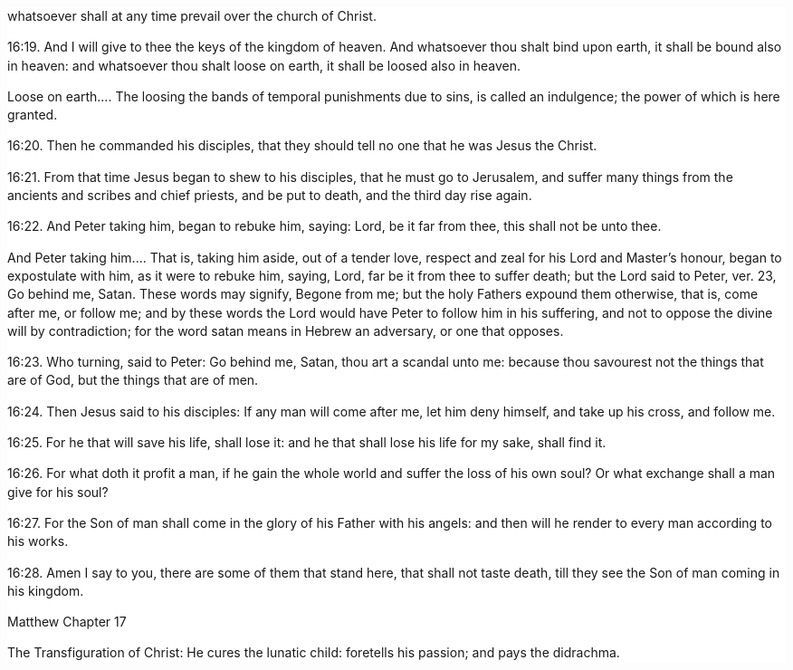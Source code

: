 whatsoever shall at any time prevail over the church of Christ.

16:19. And I will give to thee the keys of the kingdom of heaven. And
whatsoever thou shalt bind upon earth, it shall be bound also in
heaven: and whatsoever thou shalt loose on earth, it shall be loosed
also in heaven.

Loose on earth.... The loosing the bands of temporal punishments due to
sins, is called an indulgence; the power of which is here granted.

16:20. Then he commanded his disciples, that they should tell no one
that he was Jesus the Christ.

16:21. From that time Jesus began to shew to his disciples, that he
must go to Jerusalem, and suffer many things from the ancients and
scribes and chief priests, and be put to death, and the third day rise
again.

16:22. And Peter taking him, began to rebuke him, saying: Lord, be it
far from thee, this shall not be unto thee.

And Peter taking him.... That is, taking him aside, out of a tender
love, respect and zeal for his Lord and Master’s honour, began to
expostulate with him, as it were to rebuke him, saying, Lord, far be it
from thee to suffer death; but the Lord said to Peter, ver. 23, Go
behind me, Satan. These words may signify, Begone from me; but the holy
Fathers expound them otherwise, that is, come after me, or follow me;
and by these words the Lord would have Peter to follow him in his
suffering, and not to oppose the divine will by contradiction; for the
word satan means in Hebrew an adversary, or one that opposes.

16:23. Who turning, said to Peter: Go behind me, Satan, thou art a
scandal unto me: because thou savourest not the things that are of God,
but the things that are of men.

16:24. Then Jesus said to his disciples: If any man will come after me,
let him deny himself, and take up his cross, and follow me.

16:25. For he that will save his life, shall lose it: and he that shall
lose his life for my sake, shall find it.

16:26. For what doth it profit a man, if he gain the whole world and
suffer the loss of his own soul? Or what exchange shall a man give for
his soul?

16:27. For the Son of man shall come in the glory of his Father with
his angels: and then will he render to every man according to his
works.

16:28. Amen I say to you, there are some of them that stand here, that
shall not taste death, till they see the Son of man coming in his
kingdom.


Matthew Chapter 17

The Transfiguration of Christ: He cures the lunatic child: foretells
his passion; and pays the didrachma.
